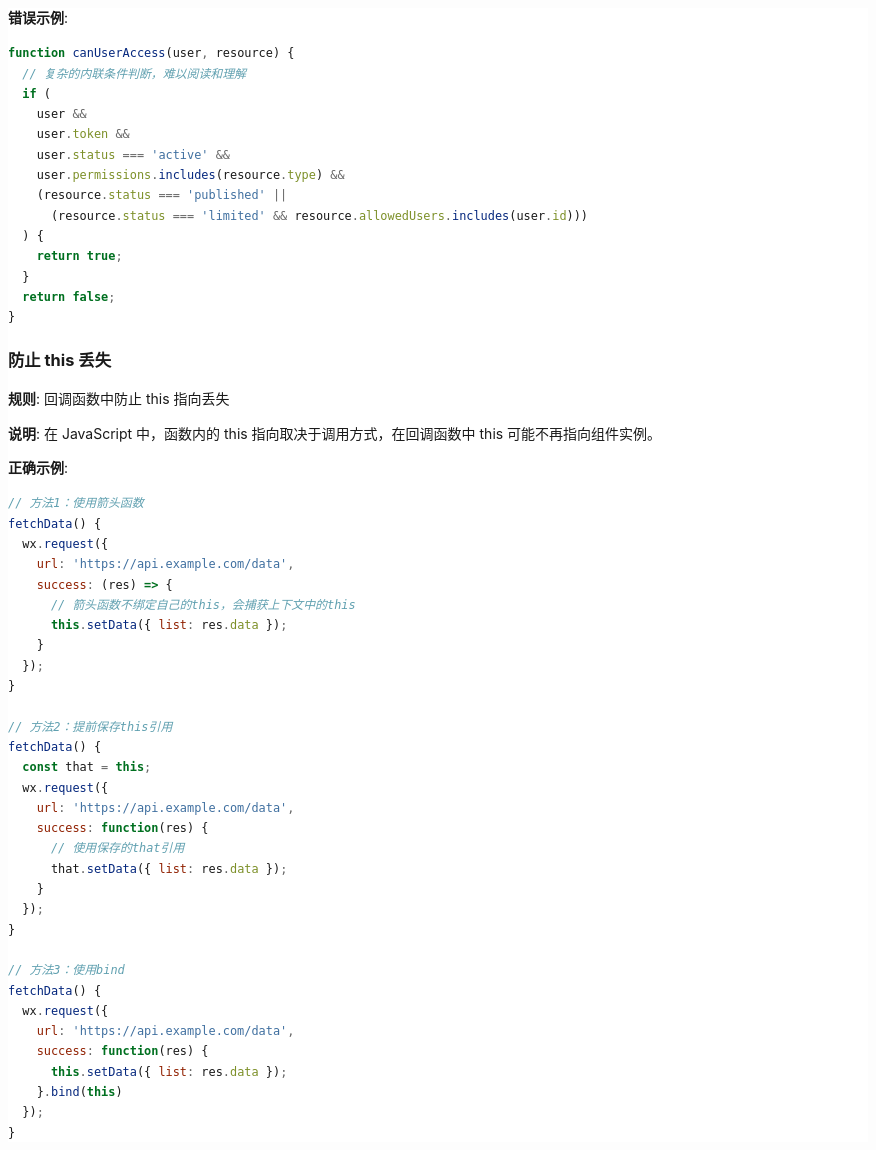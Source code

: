 **错误示例**:

```javascript
function canUserAccess(user, resource) {
  // 复杂的内联条件判断，难以阅读和理解
  if (
    user &&
    user.token &&
    user.status === 'active' &&
    user.permissions.includes(resource.type) &&
    (resource.status === 'published' ||
      (resource.status === 'limited' && resource.allowedUsers.includes(user.id)))
  ) {
    return true;
  }
  return false;
}
```

### 防止 this 丢失

**规则**: 回调函数中防止 this 指向丢失

**说明**: 在 JavaScript 中，函数内的 this 指向取决于调用方式，在回调函数中 this 可能不再指向组件实例。

**正确示例**:

```javascript
// 方法1：使用箭头函数
fetchData() {
  wx.request({
    url: 'https://api.example.com/data',
    success: (res) => {
      // 箭头函数不绑定自己的this，会捕获上下文中的this
      this.setData({ list: res.data });
    }
  });
}

// 方法2：提前保存this引用
fetchData() {
  const that = this;
  wx.request({
    url: 'https://api.example.com/data',
    success: function(res) {
      // 使用保存的that引用
      that.setData({ list: res.data });
    }
  });
}

// 方法3：使用bind
fetchData() {
  wx.request({
    url: 'https://api.example.com/data',
    success: function(res) {
      this.setData({ list: res.data });
    }.bind(this)
  });
}
```
